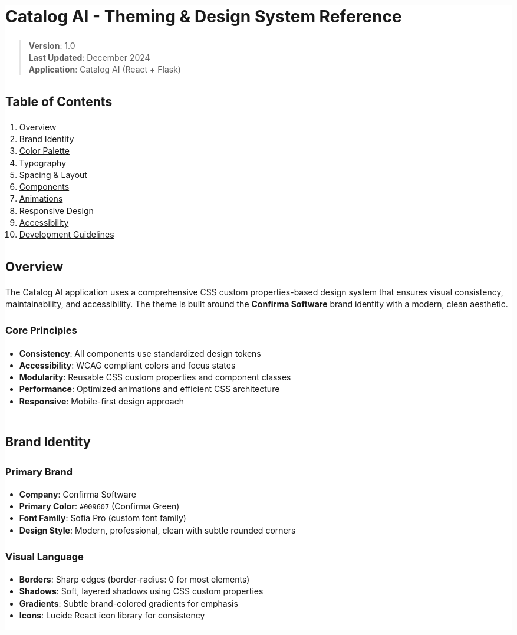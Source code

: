 # Catalog AI - Theming & Design System Reference

> **Version**: 1.0  
> **Last Updated**: December 2024  
> **Application**: Catalog AI (React + Flask)

## Table of Contents
1. [Overview](#overview)
2. [Brand Identity](#brand-identity)
3. [Color Palette](#color-palette)
4. [Typography](#typography)
5. [Spacing & Layout](#spacing--layout)
6. [Components](#components)
7. [Animations](#animations)
8. [Responsive Design](#responsive-design)
9. [Accessibility](#accessibility)
10. [Development Guidelines](#development-guidelines)

## Overview

The Catalog AI application uses a comprehensive CSS custom properties-based design system that ensures visual consistency, maintainability, and accessibility. The theme is built around the **Confirma Software** brand identity with a modern, clean aesthetic.

### Core Principles
- **Consistency**: All components use standardized design tokens
- **Accessibility**: WCAG compliant colors and focus states
- **Modularity**: Reusable CSS custom properties and component classes
- **Performance**: Optimized animations and efficient CSS architecture
- **Responsive**: Mobile-first design approach

---

## Brand Identity

### Primary Brand
- **Company**: Confirma Software
- **Primary Color**: `#009607` (Confirma Green)
- **Font Family**: Sofia Pro (custom font family)
- **Design Style**: Modern, professional, clean with subtle rounded corners

### Visual Language
- **Borders**: Sharp edges (border-radius: 0 for most elements)
- **Shadows**: Soft, layered shadows using CSS custom properties
- **Gradients**: Subtle brand-colored gradients for emphasis
- **Icons**: Lucide React icon library for consistency

---
